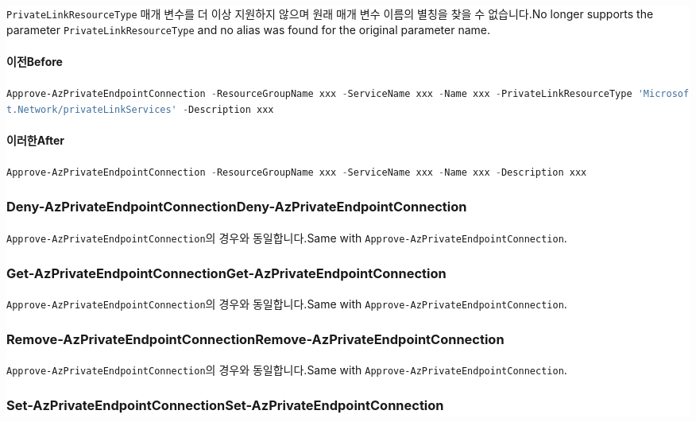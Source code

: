 <span data-ttu-id="f1dcc-319">`PrivateLinkResourceType` 매개 변수를 더 이상 지원하지 않으며 원래 매개 변수 이름의 별칭을 찾을 수 없습니다.</span><span class="sxs-lookup"><span data-stu-id="f1dcc-319">No longer supports the parameter `PrivateLinkResourceType` and no alias was found for the original parameter name.</span></span>

#### <a name="before"></a><span data-ttu-id="f1dcc-320">이전</span><span class="sxs-lookup"><span data-stu-id="f1dcc-320">Before</span></span>

```powershell
Approve-AzPrivateEndpointConnection -ResourceGroupName xxx -ServiceName xxx -Name xxx -PrivateLinkResourceType 'Microsoft.Network/privateLinkServices' -Description xxx
```

#### <a name="after"></a><span data-ttu-id="f1dcc-321">이러한</span><span class="sxs-lookup"><span data-stu-id="f1dcc-321">After</span></span>

```powershell
Approve-AzPrivateEndpointConnection -ResourceGroupName xxx -ServiceName xxx -Name xxx -Description xxx
```

### <a name="deny-azprivateendpointconnection"></a><span data-ttu-id="f1dcc-322">Deny-AzPrivateEndpointConnection</span><span class="sxs-lookup"><span data-stu-id="f1dcc-322">Deny-AzPrivateEndpointConnection</span></span>

<span data-ttu-id="f1dcc-323">`Approve-AzPrivateEndpointConnection`의 경우와 동일합니다.</span><span class="sxs-lookup"><span data-stu-id="f1dcc-323">Same with `Approve-AzPrivateEndpointConnection`.</span></span>

### <a name="get-azprivateendpointconnection"></a><span data-ttu-id="f1dcc-324">Get-AzPrivateEndpointConnection</span><span class="sxs-lookup"><span data-stu-id="f1dcc-324">Get-AzPrivateEndpointConnection</span></span>

<span data-ttu-id="f1dcc-325">`Approve-AzPrivateEndpointConnection`의 경우와 동일합니다.</span><span class="sxs-lookup"><span data-stu-id="f1dcc-325">Same with `Approve-AzPrivateEndpointConnection`.</span></span>

### <a name="remove-azprivateendpointconnection"></a><span data-ttu-id="f1dcc-326">Remove-AzPrivateEndpointConnection</span><span class="sxs-lookup"><span data-stu-id="f1dcc-326">Remove-AzPrivateEndpointConnection</span></span>

<span data-ttu-id="f1dcc-327">`Approve-AzPrivateEndpointConnection`의 경우와 동일합니다.</span><span class="sxs-lookup"><span data-stu-id="f1dcc-327">Same with `Approve-AzPrivateEndpointConnection`.</span></span>

### <a name="set-azprivateendpointconnection"></a><span data-ttu-id="f1dcc-328">Set-AzPrivateEndpointConnection</span><span class="sxs-lookup"><span data-stu-id="f1dcc-328">Set-AzPrivateEndpointConnection</span></span>
